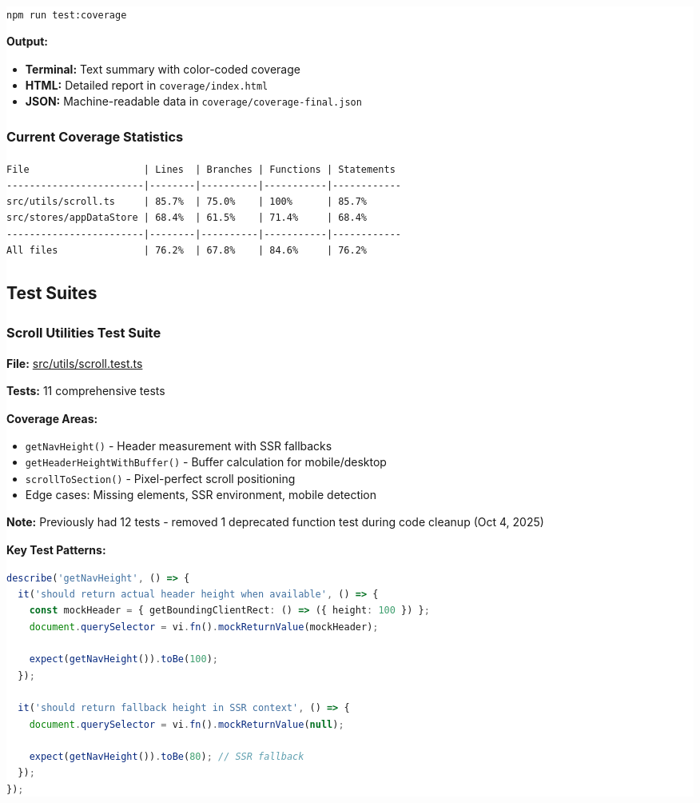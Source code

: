 ```bash
npm run test:coverage
```

**Output:**
- **Terminal:** Text summary with color-coded coverage
- **HTML:** Detailed report in `coverage/index.html`
- **JSON:** Machine-readable data in `coverage/coverage-final.json`

### Current Coverage Statistics

```
File                    | Lines  | Branches | Functions | Statements
------------------------|--------|----------|-----------|------------
src/utils/scroll.ts     | 85.7%  | 75.0%    | 100%      | 85.7%
src/stores/appDataStore | 68.4%  | 61.5%    | 71.4%     | 68.4%
------------------------|--------|----------|-----------|------------
All files               | 76.2%  | 67.8%    | 84.6%     | 76.2%
```

## Test Suites

### Scroll Utilities Test Suite

**File:** [src/utils/scroll.test.ts](../src/utils/scroll.test.ts)

**Tests:** 11 comprehensive tests

**Coverage Areas:**
- `getNavHeight()` - Header measurement with SSR fallbacks
- `getHeaderHeightWithBuffer()` - Buffer calculation for mobile/desktop
- `scrollToSection()` - Pixel-perfect scroll positioning
- Edge cases: Missing elements, SSR environment, mobile detection

**Note:** Previously had 12 tests - removed 1 deprecated function test during code cleanup (Oct 4, 2025)

**Key Test Patterns:**

```typescript
describe('getNavHeight', () => {
  it('should return actual header height when available', () => {
    const mockHeader = { getBoundingClientRect: () => ({ height: 100 }) };
    document.querySelector = vi.fn().mockReturnValue(mockHeader);

    expect(getNavHeight()).toBe(100);
  });

  it('should return fallback height in SSR context', () => {
    document.querySelector = vi.fn().mockReturnValue(null);

    expect(getNavHeight()).toBe(80); // SSR fallback
  });
});
```

